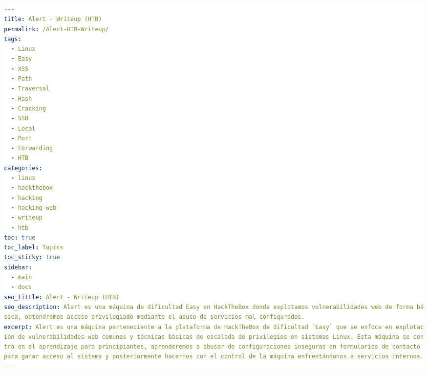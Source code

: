 ```yaml
---
title: Alert - Writeup (HTB)
permalink: /Alert-HTB-Writeup/
tags:
  - Linux
  - Easy
  - XSS
  - Path
  - Traversal
  - Hash
  - Cracking
  - SSH
  - Local
  - Port
  - Forwarding
  - HTB
categories:
  - linux
  - hackthebox
  - hacking
  - hacking-web
  - writeup
  - htb
toc: true
toc_label: Topics
toc_sticky: true
sidebar:
  - main
  - docs
seo_tittle: Alert - Writeup (HTB)
seo_description: Alert es una máquina de dificultad Easy en HackTheBox donde explotamos vulnerabilidades web de forma básica, obtendremos acceso privilegiado mediante el abuso de servicios mal configurados.
excerpt: Alert es una máquina perteneciente a la plataforma de HackTheBox de dificultad `Easy` que se enfoca en explotación de vulnerabilidades web comunes y técnicas básicas de escalada de privilegios en sistemas Linux. Esta máquina se centra en el aprendizaje para principiantes, aprenderemos a abusar de configuraciones inseguras en formularios de contacto para ganar acceso al sistema y posteriormente hacernos con el control de la máquina enfrentándonos a servicios internos.
---
```

